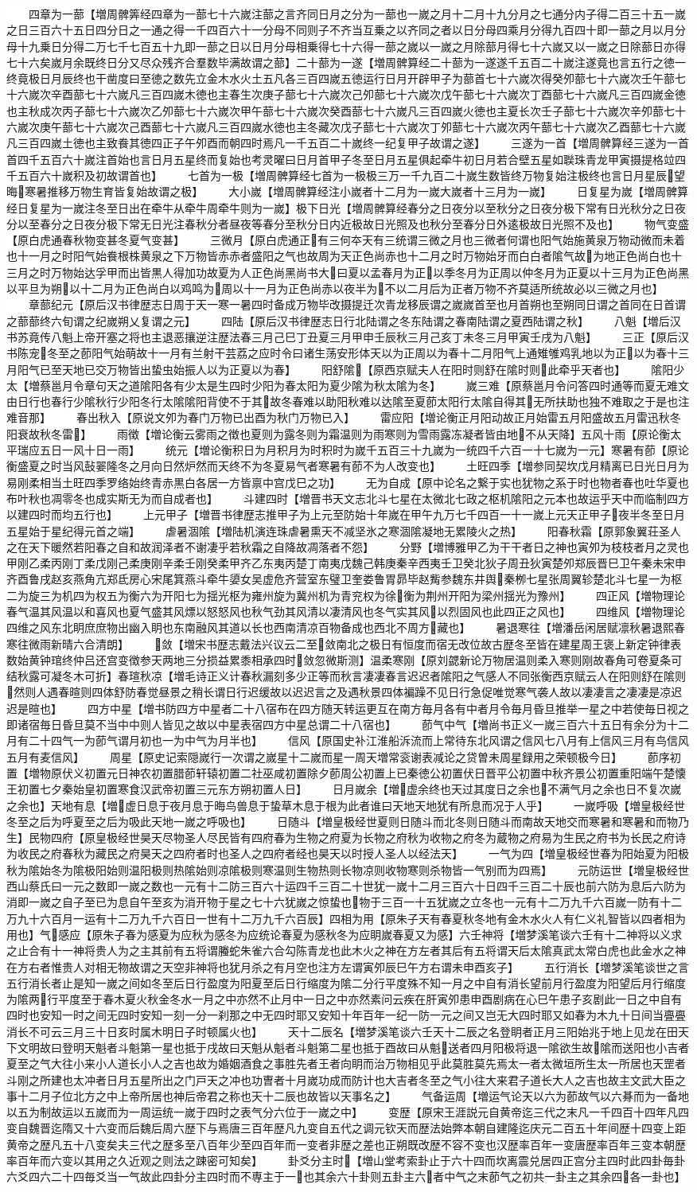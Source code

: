 　　四章为一蔀【増周髀筭经四章为一蔀七十六嵗注蔀之言齐同日月之分为一蔀也一嵗之月十二月十九分月之七通分内子得二百三十五一嵗之日三百六十五日四分日之一通之得一千四百六十一分母不同则子不齐当互乗之以齐同之者以日分母四乘月分得九百四十即一蔀之月以月分母十九乗日分得二万七千七百五十九即一蔀之日以日月分母相乗得七十六得一蔀之嵗以一嵗之月除蔀月得七十六嵗又以一嵗之日除蔀日亦得七十六矣嵗月余既终日分又尽众残齐合羣数毕满故谓之蔀】二十蔀为一遂【増周髀算经二十蔀为一遂遂千五百二十嵗注遂竟也言五行之徳一终竟极日月辰终也干凿度曰至徳之数先立金木水火土五凡各三百四嵗五徳运行日月开辟甲子为蔀首七十六嵗次得癸夘蔀七十六嵗次壬午蔀七十六嵗次辛酉蔀七十六嵗凡三百四嵗木徳也主春生次庚子蔀七十六嵗次己夘蔀七十六嵗次戊午蔀七十六嵗次丁酉蔀七十六嵗凡三百四嵗金徳也主秋成次丙子蔀七十六嵗次乙夘蔀七十六嵗次甲午蔀七十六嵗次癸酉蔀七十六嵗凡三百四嵗火徳也主夏长次壬子蔀七十六嵗次辛夘蔀七十六嵗次庚午蔀七十六嵗次己酉蔀七十六嵗凡三百四嵗水徳也主冬藏次戊子蔀七十六嵗次丁夘蔀七十六嵗次丙午蔀七十六嵗次乙酉蔀七十六嵗凡三百四嵗土徳也主致飬其徳四正子午夘酉而朝四时焉凡一千五百二十嵗终一纪复甲子故谓之遂】
　　三遂为一首【増周髀算经三遂为一首首四千五百六十嵗注首始也言日月五星终而复始也考灵曜曰日月首甲子冬至日月五星俱起牵牛初日月若合壁五星如聫珠青龙甲寅摄提格竝四千五百六十嵗积及初故谓首也】
　　七首为一极【増周髀算经七首为一极极三万一千九百二十嵗生数皆终万物复始注极终也言日月星辰望晦寒暑推移万物生育皆复始故谓之极】
　　大小嵗【増周髀算经注小嵗者十二月为一嵗大嵗者十三月为一嵗】
　　日复星为嵗【増周髀算经日复星为一嵗注冬至日出在牵牛从牵牛周牵牛则为一嵗】极下日光【増周髀算经春分之日夜分以至秋分之日夜分极下常有日光秋分之日夜分以至春分之日夜分极下常无日光注春秋分者昼夜等春分至秋分日内近极故日光照及也秋分至春分日外逺极故日光照不及也】
　　物气变盛【原白虎通春秋物变甚冬夏气变甚】
　　三微月【原白虎通正有三何夲天有三统谓三微之月也三微者何谓也阳气始施黄泉万物动微而未着也十一月之时阳气始飬根株黄泉之下万物皆赤赤者盛阳之气也故周为天正色尚赤也十二月之时万物始牙而白白者隂气故为地正色尚白也十三月之时万物始达孚甲而出皆黒人得加功故夏为人正色尚黑尚书大曰夏以孟春月为正以季冬月为正周以仲冬月为正夏以十三月为正色尚黑以平旦为朔以十二月为正色尚白以鸡鸣为周以十一月为正色尚赤以夜半为不以二月后为正者万物不齐莫适所统故必以三微之月也】
　　章蔀纪元【原后汉书律歴志日周于天一寒一暑四时备成万物毕改摄提迁次青龙移辰谓之嵗嵗首至也月首朔也至朔同日谓之首同在日首谓之蔀蔀终六旬谓之纪嵗朔乂复谓之元】
　　四陆【原后汉书律歴志日行北陆谓之冬东陆谓之春南陆谓之夏西陆谓之秋】
　　八魁【増后汉书苏竟传八魁上帝开塞之将也主退恶攘逆注歴法春三月己巳丁丑夏三月甲申壬辰秋三月己亥丁未冬三月甲寅壬戌为八魁】
　　三正【原后汉书陈宠冬至之莭阳气始萌故十一月有兰射干芸荔之应时令曰诸生荡安形体天以为正周以为春十二月阳气上通雉雊鸡乳地以为正以为春十三月阳气已至天地已交万物皆出蛰虫始振人以为正夏以为春】
　　阳舒隂【原西京赋夫人在阳时则舒在隂时则此牵乎天者也】
　　隂阳少太【増蔡邕月令章句天之道隂阳各有少太是生四时少阳为春太阳为夏少隂为秋太隂为冬】
　　嵗三难【原蔡邕月令问答四时通等而夏无难文由日行也春行少隂秋行少阳冬行太隂隂阳背使不于其故冬春难以助阳秋难以达隂至夏莭太阳行太隂自得其无所扶助也独不难取之于是也注难音那】
　　春出秋入【原说文夘为春门万物已出酉为秋门万物已入】
　　雷应阳【増论衡正月阳动故正月始雷五月阳盛故五月雷迅秋冬阳衰故秋冬雷】
　　雨徴【増论衡云雾雨之徴也夏则为露冬则为霜温则为雨寒则为雪雨露冻凝者皆由地不从天降】五风十雨【原论衡太平瑞应五日一风十日一雨】
　　统元【増论衡积日为月积月为时积时为嵗千五百三十九嵗为一统四千六百一十七嵗为一元】寒暑有莭【原论衡盛夏之时当风鼔翣隆冬之月向日然炉然而天终不为冬夏易气者寒暑有莭不为人改变也】
　　土旺四季【増参同契坎戊月精离已日光日月为易刚柔相当土旺四季罗络始终青赤黒白各居一方皆禀中宫戊巳之功】
　　无为自成【原中论名之繋于实也犹物之系于时也物者春也吐华夏也布叶秋也凋零冬也成实斯无为而自成者也】
　　斗建四时【増晋书天文志北斗七星在太微北七政之枢机隂阳之元本也故运乎天中而临制四方以建四时而均五行也】
　　上元甲子【増晋书律歴志推甲子为上元至防始十年嵗在甲午九万七千四百一十一嵗上元天正甲子夜半冬至日月五星始于星纪得元首之端】
　　虐暑涸隂【増陆机演连珠虐暑熏天不减坚氷之寒涸隂凝地无累陵火之热】
　　阳春秋霜【原郭象翼荘圣人之在天下暖然若阳春之自和故润泽者不谢凄乎若秋霜之自降故凋落者不怨】
　　分野【増博雅甲乙为干干者日之神也寅夘为枝枝者月之灵也甲刚乙柔丙刚丁柔戊刚己柔庚刚辛柔壬刚癸柔甲齐乙东夷丙楚丁南夷戊魏己韩庚秦辛西夷壬卫癸北狄子周丑狄寅楚夘郑辰晋巳卫午秦未宋申齐酉鲁戌赵亥燕角亢郑氐房心宋尾箕燕斗牵牛嬃女吴虚危齐营室东璧卫奎娄鲁胃昴毕赵觜参魏东井舆秦栁七星张周翼轸楚北斗七星一为枢二为旋三为机四为权五为衡六为开阳七为揺光枢为雍州旋为冀州机为青兖权为徐衡为荆州开阳为梁州揺光为豫州】
　　四正风【増物理论春气温其风温以和喜风也夏气盛其风熛以怒怒风也秋气劲其风清以凄清风也冬气实其风以烈固风也此四正之风也】
　　四维风【増物理论四维之风东北眀庶庶物出幽入眀也东南融风其道以长也西南清凉百物备成也西北不周方藏也】
　　暑退寒往【増潘岳闲居赋凛秋暑退熙春寒往微雨新晴六合清朗】
　　敛【増宋书歴志戴法兴议云二至敛南北之极日有恒度而宿无改位故古歴冬至皆在建星周王褒上新定钟律表数始黄钟琯终仲吕还宫变徴参天两地三分损益累黍相承四时敛忽微斯测】温柔寒刚【原刘勰新论万物居温则柔入寒则刚故春角可卷夏条可结秋露可凝冬木可折】春瑄秋凉【増毛诗正义计春秋漏刻多少正等而秋言凄凄春言迟迟者隂阳之气感人不同张衡西京赋云人在阳则舒在隂则然则人遇春暄则四体舒防春觉昼景之稍长谓日行迟缓故以迟迟言之及遇秋景四体褊躁不见日行急促唯觉寒气袭人故以凄凄言之凄凄是凉迟迟是暄也】
　　四方中星【増书防四方中星者二十八宿布在四方随天转运更互在南方毎月各有中者月令毎月昏旦推举一星之中若使毎日视之即诸宿毎日昏旦莫不当中中则人皆见之故以中星表宿四方中星总谓二十八宿也】
　　莭气中气【増尚书正义一嵗三百六十五日有余分为十二月有二十四气一为莭气谓月初也一为中气为月半也】
　　信风【原国史补江淮船泝流而上常待东北风谓之信风七八月有上信风三月有鸟信风五月有麦信风】
　　周星【原史记索隠嵗行一次谓之嵗星十二嵗而星一周天増常衮谢表减论之贷曽未周星録用之荣顿极今日】
　　莭序初置【増物原伏义初置元日神农初置腊莭轩辕初置二社巫咸初置除夕莭周公初置上已秦徳公初置伏日晋平公初置中秋齐景公初置重阳端午楚懐王初置七夕秦始皇初置寒食汉武帝初置三元东方朔初置人日】
　　日月嵗余【増虚余终也天过其度日之余也不满气月之余也日不复次嵗之余也】天地有息【増虚日息于夜月息于晦鸟兽息于蛰草木息于根为此者谁曰天地天地犹有所息而况于人乎】
　　一嵗呼吸【増皇极经世冬至之后为呼夏至之后为吸此天地一嵗之呼吸也】
　　日随斗【増皇极经世夏则日随斗而北冬则日随斗而南故天地交而寒暑和寒暑和而物乃生】民物四府【原皇极经世昊天尽物圣人尽民皆有四府春为生物之府夏为长物之府秋为收物之府冬为蔵物之府易为生民之府书为长民之府诗为收民之府春秋为藏民之府昊天之四府者时也圣人之四府者经也昊天以时授人圣人以经法天】
　　一气为四【増皇极经世春为阳始夏为阳极秋为隂始冬为隂极阳始则温阳极则热隂始则凉隂极则寒温则生物热则长物凉则收物寒则杀物皆一气别而为四焉】
　　元防运世【増皇极经世西山蔡氏曰一元之数即一嵗之数也一元有十二防三百六十运四千三百二十世犹一嵗十二月三百六十日四千三百二十辰也前六防为息后六防为消即一嵗之自子至已为息自午至亥为消开物于星之七十六犹嵗之惊蛰也物于三百一十五犹嵗之立冬也一元有十二万九千六百嵗一防有十二万九十六百月一运有十二万九千六百日一世有十二万九千六百辰】四相为用【原朱子天有春夏秋冬地有金木水火人有仁义礼智皆以四者相为用也】气感应【原朱子春为感夏为应秋为感冬为应统论春夏为感秋冬为应眀嵗春夏又为感】六壬神将【増梦溪笔谈六壬有十二神将以义求之止合有十一神将贵人为之主其前有五将谓螣蛇朱雀六合勾陈青龙也此木火之神在方左者其后有五将谓天后太隂真武太常白虎也此金水之神在方右者惟贵人对相无物故谓之天空非神将也犹月杀之有月空也注方左谓寅夘辰巳午方右谓未申酉亥子】
　　五行消长【増梦溪笔谈世之言五行消长者止是知一嵗之间如冬至后日行盈度为阳夏至后日行缩度为隂二分行平度殊不知一月之中自有消长望前月行盈度为阳望后月行缩度为隂两行平度至于春木夏火秋金冬水一月之中亦然不止月中一日之中亦然素问云疾在肝寅夘患申酉剧病在心巳午患子亥剧此一日之中自有四时也安知一时之间无四时安知一刻一分一刹那之中无四时耶又安知十年百年一纪一防一元之间又岂无大四时耶又如春为木九十日间当亹亹消长不可云三月三十日亥时属木明日子时顿属火也】
　　天十二辰名【増梦溪笔谈六壬天十二辰之名登眀者正月三阳始兆于地上见龙在田天下文明故曰登明天魁者斗魁第一星也抵于戌故曰天魁从魁者斗魁第二星也抵于酉故曰从魁送者四月阳极将退一隂欲生故隂而送阳也小吉者夏至之气大往小来小人道长小人之吉也故为婚姻酒食之事胜先者王者向眀而治万物相见乎此莫胜莫先焉太一者太微垣所生太一所居也天罡者斗刚之所建也太冲者日月五星所出之门戸天之冲也功曺者十月嵗功成而防计也大吉者冬至之气小往大来君子道长大人之吉也故主文武大臣之事十二月子位北方之中上帝所居也神后帝君之称也天十二辰也故皆以天事名之】
　　气备运周【増运气论天以六为莭故气以六朞而为一备地以五为制故运以五嵗而为一周运统一嵗于四时之表气分六位于一嵗之中】
　　变歴【原宋王涯説元自黄帝迄三代之末凡一千四百十四年凡四变自魏晋迄隋又十六变而后魏后周六歴下与焉唐三百年歴凡九变自五代之调元钦天而歴法始弊本朝自建隆迄庆元二百五十年间歴十四变上距黄帝之歴凡五十八变矣夫三代之歴多至八百年少至四百年而一变者非歴之差也正朔既改歴不容不变也汉歴率百年一变唐歴率百年三变本朝歴率百年而六变以其用之久近观之则法之踈密可知矣】
　　卦爻分主时【増山堂考索卦止于六十四而坎离震兑居四正宫分主四时此四卦毎卦六爻四六二十四毎爻当一气故此四卦分主四时而不専主于一也其余六十卦则五卦主六者中气之末莭气之初共一卦主之其余四各一卦也】